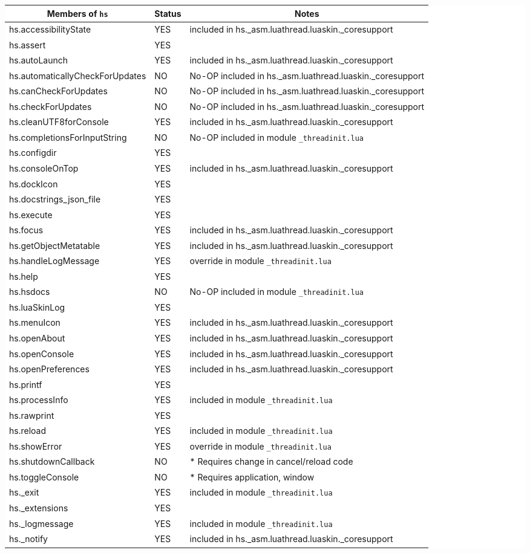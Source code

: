 
Members of `hs`                 | Status  | Notes
--------------------------------|---------|------
hs.accessibilityState           |   YES   | included in hs._asm.luathread.luaskin._coresupport
hs.assert                       |   YES   |
hs.autoLaunch                   |   YES   | included in hs._asm.luathread.luaskin._coresupport
hs.automaticallyCheckForUpdates |   NO    | No-OP included in hs._asm.luathread.luaskin._coresupport
hs.canCheckForUpdates           |   NO    | No-OP included in hs._asm.luathread.luaskin._coresupport
hs.checkForUpdates              |   NO    | No-OP included in hs._asm.luathread.luaskin._coresupport
hs.cleanUTF8forConsole          |   YES   | included in hs._asm.luathread.luaskin._coresupport
hs.completionsForInputString    |   NO    | No-OP included in module `_threadinit.lua`
hs.configdir                    |   YES   |
hs.consoleOnTop                 |   YES   | included in hs._asm.luathread.luaskin._coresupport
hs.dockIcon                     |   YES   |
hs.docstrings_json_file         |   YES   |
hs.execute                      |   YES   |
hs.focus                        |   YES   | included in hs._asm.luathread.luaskin._coresupport
hs.getObjectMetatable           |   YES   | included in hs._asm.luathread.luaskin._coresupport
hs.handleLogMessage             |   YES   | override in module `_threadinit.lua`
hs.help                         |   YES   |
hs.hsdocs                       |   NO    | No-OP included in module `_threadinit.lua`
hs.luaSkinLog                   |   YES   |
hs.menuIcon                     |   YES   | included in hs._asm.luathread.luaskin._coresupport
hs.openAbout                    |   YES   | included in hs._asm.luathread.luaskin._coresupport
hs.openConsole                  |   YES   | included in hs._asm.luathread.luaskin._coresupport
hs.openPreferences              |   YES   | included in hs._asm.luathread.luaskin._coresupport
hs.printf                       |   YES   |
hs.processInfo                  |   YES   | included in module `_threadinit.lua`
hs.rawprint                     |   YES   |
hs.reload                       |   YES   | included in module `_threadinit.lua`
hs.showError                    |   YES   | override in module `_threadinit.lua`
hs.shutdownCallback             |   NO    | * Requires change in cancel/reload code
hs.toggleConsole                |   NO    | * Requires application, window
hs._exit                        |   YES   | included in module `_threadinit.lua`
hs._extensions                  |   YES   |
hs._logmessage                  |   YES   | included in module `_threadinit.lua`
hs._notify                      |   YES   | included in hs._asm.luathread.luaskin._coresupport
